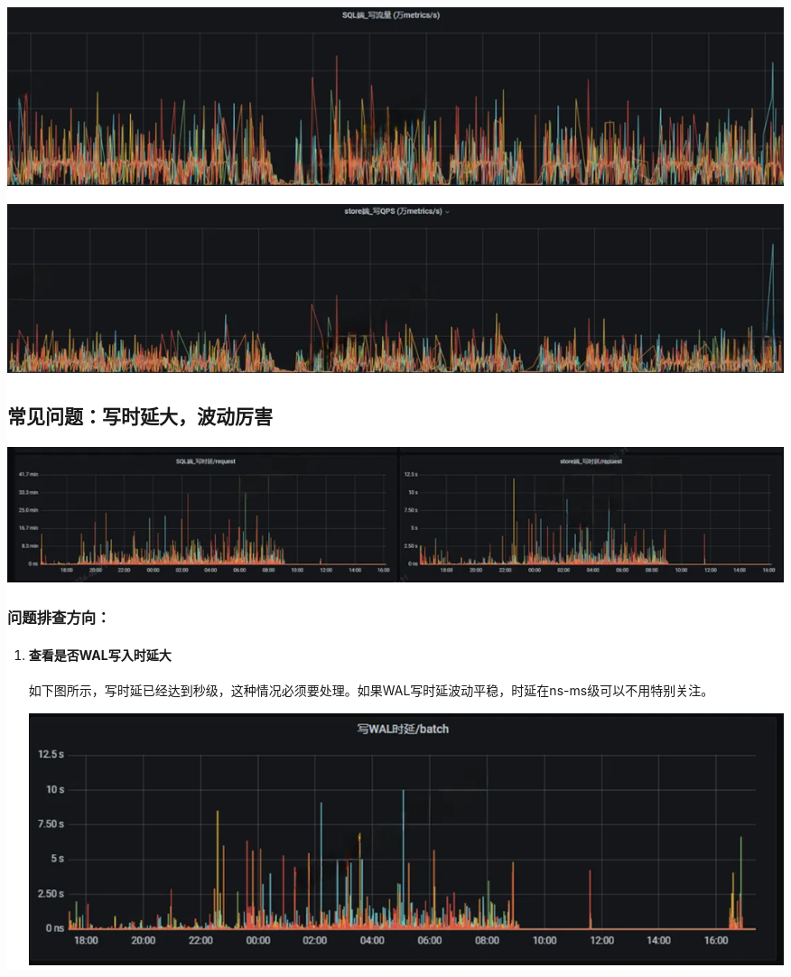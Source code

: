 ![](../../../../static/img/guide/best-practice/2.png)

![](../../../../static/img/guide/best-practice/3.png)

## 常见问题：写时延大，波动厉害

![](../../../../static/img/guide/best-practice/4.png)

### 问题排查方向：

1. #### 查看是否WAL写入时延大

   如下图所示，写时延已经达到秒级，这种情况必须要处理。如果WAL写时延波动平稳，时延在ns-ms级可以不用特别关注。

   ![](../../../../static/img/guide/best-practice/5.png)

